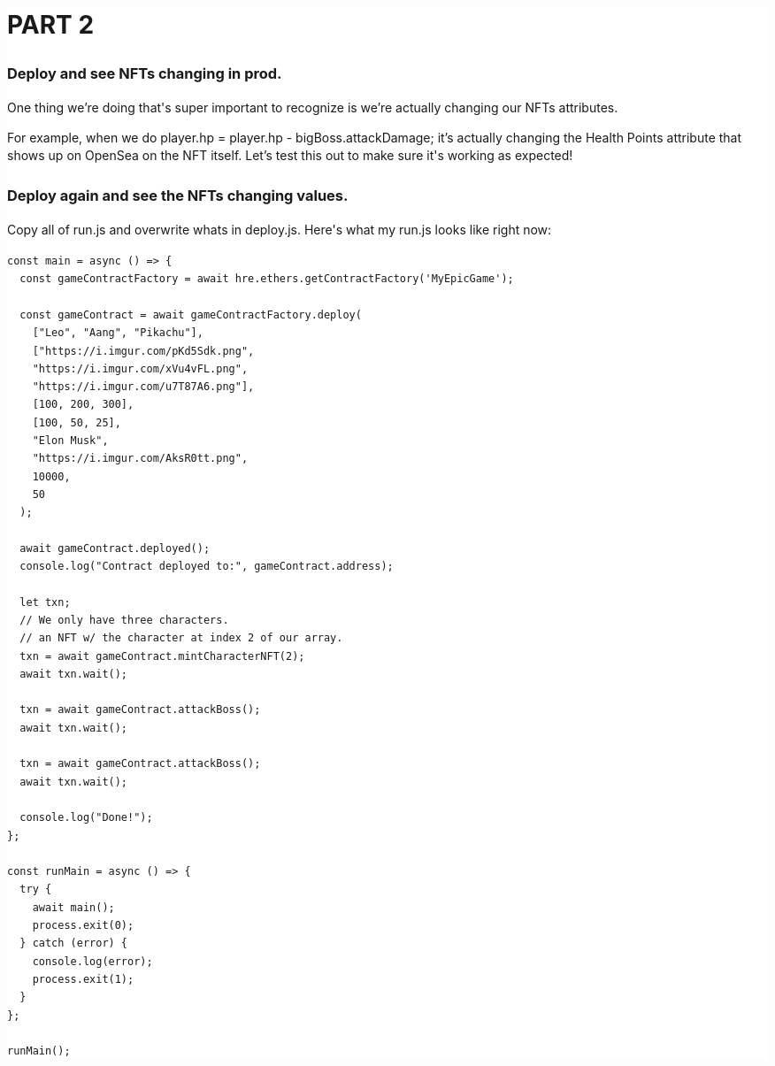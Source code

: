 # PART 2
### Deploy and see NFTs changing in prod.
One thing we’re doing that's super important to recognize is we’re actually changing our NFTs attributes.

For example, when we do player.hp = player.hp - bigBoss.attackDamage; it’s actually changing the Health Points attribute that shows up on OpenSea on the NFT itself. Let’s test this out to make sure it's working as expected!

### Deploy again and see the NFTs changing values.
Copy all of run.js and overwrite whats in deploy.js. Here's what my run.js looks like right now:
```
const main = async () => {
  const gameContractFactory = await hre.ethers.getContractFactory('MyEpicGame');
  
  const gameContract = await gameContractFactory.deploy(                        
    ["Leo", "Aang", "Pikachu"],       
    ["https://i.imgur.com/pKd5Sdk.png", 
    "https://i.imgur.com/xVu4vFL.png", 
    "https://i.imgur.com/u7T87A6.png"],
    [100, 200, 300],                    
    [100, 50, 25],
    "Elon Musk",
    "https://i.imgur.com/AksR0tt.png",
    10000,
    50
  );

  await gameContract.deployed();
  console.log("Contract deployed to:", gameContract.address);

  let txn;
  // We only have three characters.
  // an NFT w/ the character at index 2 of our array.
  txn = await gameContract.mintCharacterNFT(2);
  await txn.wait();

  txn = await gameContract.attackBoss();
  await txn.wait();

  txn = await gameContract.attackBoss();
  await txn.wait();

  console.log("Done!");
};

const runMain = async () => {
  try {
    await main();
    process.exit(0);
  } catch (error) {
    console.log(error);
    process.exit(1);
  }
};

runMain();
```
